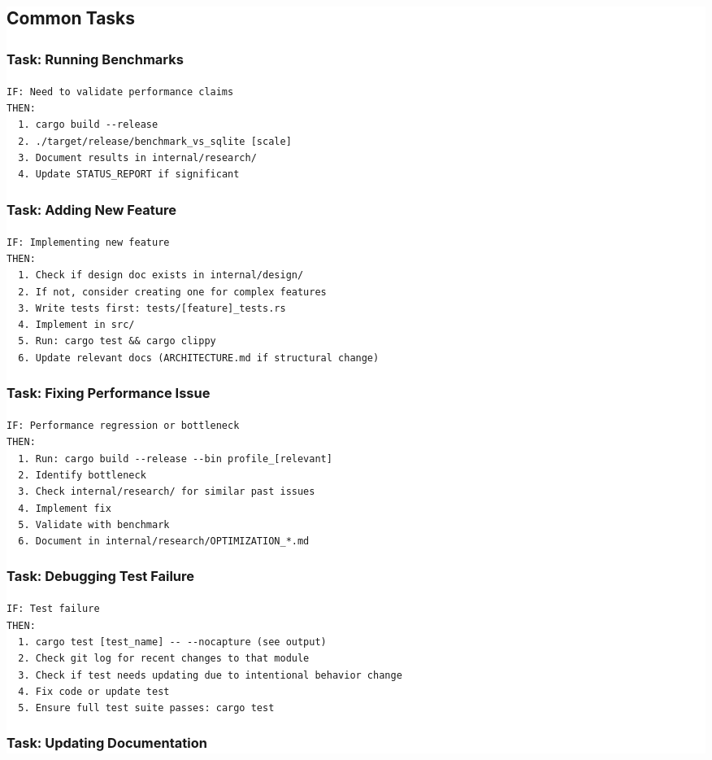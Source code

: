 
## Common Tasks

### Task: Running Benchmarks

```
IF: Need to validate performance claims
THEN:
  1. cargo build --release
  2. ./target/release/benchmark_vs_sqlite [scale]
  3. Document results in internal/research/
  4. Update STATUS_REPORT if significant
```

### Task: Adding New Feature

```
IF: Implementing new feature
THEN:
  1. Check if design doc exists in internal/design/
  2. If not, consider creating one for complex features
  3. Write tests first: tests/[feature]_tests.rs
  4. Implement in src/
  5. Run: cargo test && cargo clippy
  6. Update relevant docs (ARCHITECTURE.md if structural change)
```

### Task: Fixing Performance Issue

```
IF: Performance regression or bottleneck
THEN:
  1. Run: cargo build --release --bin profile_[relevant]
  2. Identify bottleneck
  3. Check internal/research/ for similar past issues
  4. Implement fix
  5. Validate with benchmark
  6. Document in internal/research/OPTIMIZATION_*.md
```

### Task: Debugging Test Failure

```
IF: Test failure
THEN:
  1. cargo test [test_name] -- --nocapture (see output)
  2. Check git log for recent changes to that module
  3. Check if test needs updating due to intentional behavior change
  4. Fix code or update test
  5. Ensure full test suite passes: cargo test
```

### Task: Updating Documentation
